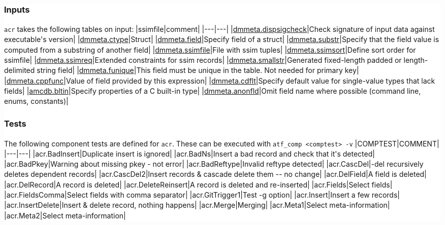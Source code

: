 ### Inputs
<a href="#inputs"></a>
`acr` takes the following tables on input:
|ssimfile|comment|
|---|---|
|[dmmeta.dispsigcheck](/txt/ssimdb/dmmeta/dispsigcheck.md)|Check signature of input data against executable's version|
|[dmmeta.ctype](/txt/ssimdb/dmmeta/ctype.md)|Struct|
|[dmmeta.field](/txt/ssimdb/dmmeta/field.md)|Specify field of a struct|
|[dmmeta.substr](/txt/ssimdb/dmmeta/substr.md)|Specify that the field value is computed from a substring of another field|
|[dmmeta.ssimfile](/txt/ssimdb/dmmeta/ssimfile.md)|File with ssim tuples|
|[dmmeta.ssimsort](/txt/ssimdb/dmmeta/ssimsort.md)|Define sort order for ssimfile|
|[dmmeta.ssimreq](/txt/ssimdb/dmmeta/ssimreq.md)|Extended constraints for ssim records|
|[dmmeta.smallstr](/txt/ssimdb/dmmeta/smallstr.md)|Generated fixed-length padded or length-delimited string field|
|[dmmeta.funique](/txt/ssimdb/dmmeta/funique.md)|This field must be unique in the table. Not needed for primary key|
|[dmmeta.cppfunc](/txt/ssimdb/dmmeta/cppfunc.md)|Value of field provided by this expression|
|[dmmeta.cdflt](/txt/ssimdb/dmmeta/cdflt.md)|Specify default value for single-value types that lack fields|
|[amcdb.bltin](/txt/ssimdb/amcdb/bltin.md)|Specify properties of a C built-in type|
|[dmmeta.anonfld](/txt/ssimdb/dmmeta/anonfld.md)|Omit field name where possible (command line, enums, constants)|

### Tests
<a href="#tests"></a>
The following component tests are defined for `acr`.
These can be executed with `atf_comp <comptest> -v`
|COMPTEST|COMMENT|
|---|---|
|acr.BadInsert|Duplicate insert is ignored|
|acr.BadNs|Insert a bad record and check that it's detected|
|acr.BadPkey|Warning about missing pkey - not error|
|acr.BadReftype|Invalid reftype detected|
|acr.CascDel|-del recursively deletes dependent records|
|acr.CascDel2|Insert records & cascade delete them -- no change|
|acr.DelField|A field is deleted|
|acr.DelRecord|A record is deleted|
|acr.DeleteReinsert|A record is deleted and re-inserted|
|acr.Fields|Select fields|
|acr.FieldsComma|Select fields with comma separator|
|acr.GitTrigger1|Test -g option|
|acr.Insert|Insert a few records|
|acr.InsertDelete|Insert & delete record, nothing happens|
|acr.Merge|Merging|
|acr.Meta1|Select meta-information|
|acr.Meta2|Select meta-information|